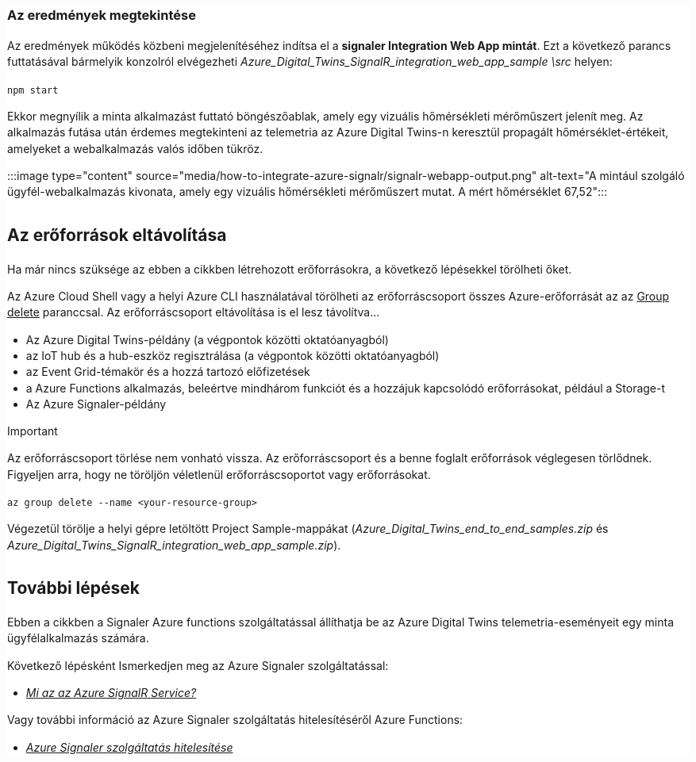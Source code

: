 ### <a name="see-the-results"></a>Az eredmények megtekintése

Az eredmények működés közbeni megjelenítéséhez indítsa el a **signaler Integration Web App mintát**. Ezt a következő parancs futtatásával bármelyik konzolról elvégezheti *Azure_Digital_Twins_SignalR_integration_web_app_sample \src* helyen:

```cmd
npm start
```

Ekkor megnyílik a minta alkalmazást futtató böngészőablak, amely egy vizuális hőmérsékleti mérőműszert jelenít meg. Az alkalmazás futása után érdemes megtekinteni az telemetria az Azure Digital Twins-n keresztül propagált hőmérséklet-értékeit, amelyeket a webalkalmazás valós időben tükröz.

:::image type="content" source="media/how-to-integrate-azure-signalr/signalr-webapp-output.png" alt-text="A mintául szolgáló ügyfél-webalkalmazás kivonata, amely egy vizuális hőmérsékleti mérőműszert mutat. A mért hőmérséklet 67,52":::

## <a name="clean-up-resources"></a>Az erőforrások eltávolítása

Ha már nincs szüksége az ebben a cikkben létrehozott erőforrásokra, a következő lépésekkel törölheti őket. 

Az Azure Cloud Shell vagy a helyi Azure CLI használatával törölheti az erőforráscsoport összes Azure-erőforrását az az [Group delete](/cli/azure/group?view=azure-cli-latest&preserve-view=true#az-group-delete) paranccsal. Az erőforráscsoport eltávolítása is el lesz távolítva...
* Az Azure Digital Twins-példány (a végpontok közötti oktatóanyagból)
* az IoT hub és a hub-eszköz regisztrálása (a végpontok közötti oktatóanyagból)
* az Event Grid-témakör és a hozzá tartozó előfizetések
* a Azure Functions alkalmazás, beleértve mindhárom funkciót és a hozzájuk kapcsolódó erőforrásokat, például a Storage-t
* Az Azure Signaler-példány

> [!IMPORTANT]
> Az erőforráscsoport törlése nem vonható vissza. Az erőforráscsoport és a benne foglalt erőforrások véglegesen törlődnek. Figyeljen arra, hogy ne töröljön véletlenül erőforráscsoportot vagy erőforrásokat. 

```azurecli-interactive
az group delete --name <your-resource-group>
```

Végezetül törölje a helyi gépre letöltött Project Sample-mappákat (*Azure_Digital_Twins_end_to_end_samples.zip* és *Azure_Digital_Twins_SignalR_integration_web_app_sample.zip*).

## <a name="next-steps"></a>További lépések

Ebben a cikkben a Signaler Azure functions szolgáltatással állíthatja be az Azure Digital Twins telemetria-eseményeit egy minta ügyfélalkalmazás számára.

Következő lépésként Ismerkedjen meg az Azure Signaler szolgáltatással:
* [*Mi az az Azure SignalR Service?*](../azure-signalr/signalr-overview.md)

Vagy további információ az Azure Signaler szolgáltatás hitelesítéséről Azure Functions:
* [*Azure Signaler szolgáltatás hitelesítése*](../azure-signalr/signalr-tutorial-authenticate-azure-functions.md)